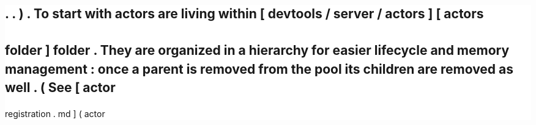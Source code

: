 .
.
)
.
To
start
with
actors
are
living
within
[
devtools
/
server
/
actors
]
[
actors
-
folder
]
folder
.
They
are
organized
in
a
hierarchy
for
easier
lifecycle
and
memory
management
:
once
a
parent
is
removed
from
the
pool
its
children
are
removed
as
well
.
(
See
[
actor
-
registration
.
md
]
(
actor